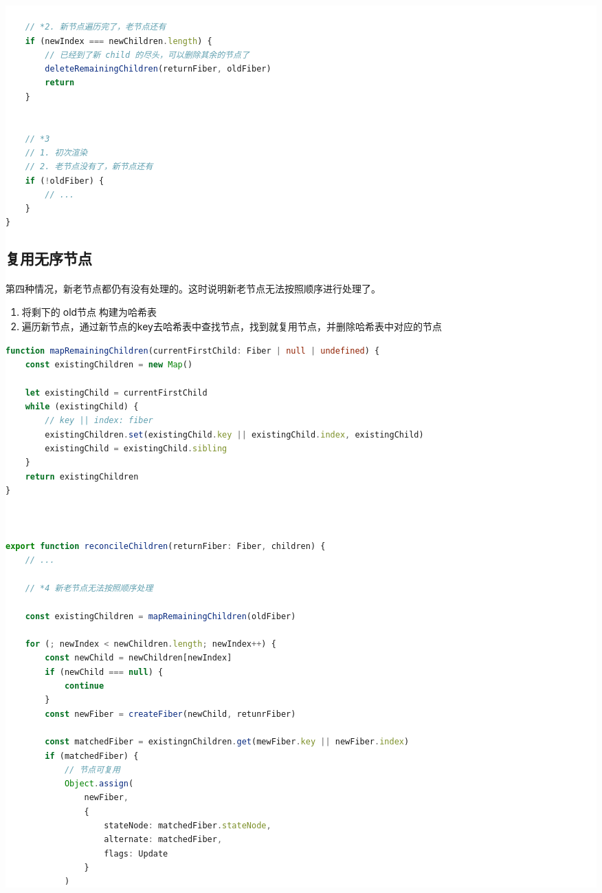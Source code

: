 ```typescript

	// *2. 新节点遍历完了，老节点还有
	if (newIndex === newChildren.length) {
		// 已经到了新 child 的尽头，可以删除其余的节点了
		deleteRemainingChildren(returnFiber, oldFiber)
		return
	}


	// *3
	// 1. 初次渲染
	// 2. 老节点没有了，新节点还有
	if (!oldFiber) {
		// ...
	}
}
```
## 复用无序节点
第四种情况，新老节点都仍有没有处理的。这时说明新老节点无法按照顺序进行处理了。

1. 将剩下的 old节点 构建为哈希表
1. 遍历新节点，通过新节点的key去哈希表中查找节点，找到就复用节点，并删除哈希表中对应的节点
```typescript
function mapRemainingChildren(currentFirstChild: Fiber | null | undefined) {
	const existingChildren = new Map()

	let existingChild = currentFirstChild
	while (existingChild) {
		// key || index: fiber
		existingChildren.set(existingChild.key || existingChild.index, existingChild)
		existingChild = existingChild.sibling
	}
	return existingChildren
}



export function reconcileChildren(returnFiber: Fiber, children) {
	// ...

	// *4 新老节点无法按照顺序处理

	const existingChildren = mapRemainingChildren(oldFiber)

	for (; newIndex < newChildren.length; newIndex++) {
		const newChild = newChildren[newIndex]
		if (newChild === null) {
			continue
		}
		const newFiber = createFiber(newChild, retunrFiber)

		const matchedFiber = existingnChildren.get(mewFiber.key || newFiber.index)
		if (matchedFiber) {
			// 节点可复用
			Object.assign(
				newFiber,
				{
					stateNode: matchedFiber.stateNode,
					alternate: matchedFiber,
					flags: Update
				}
			)
```